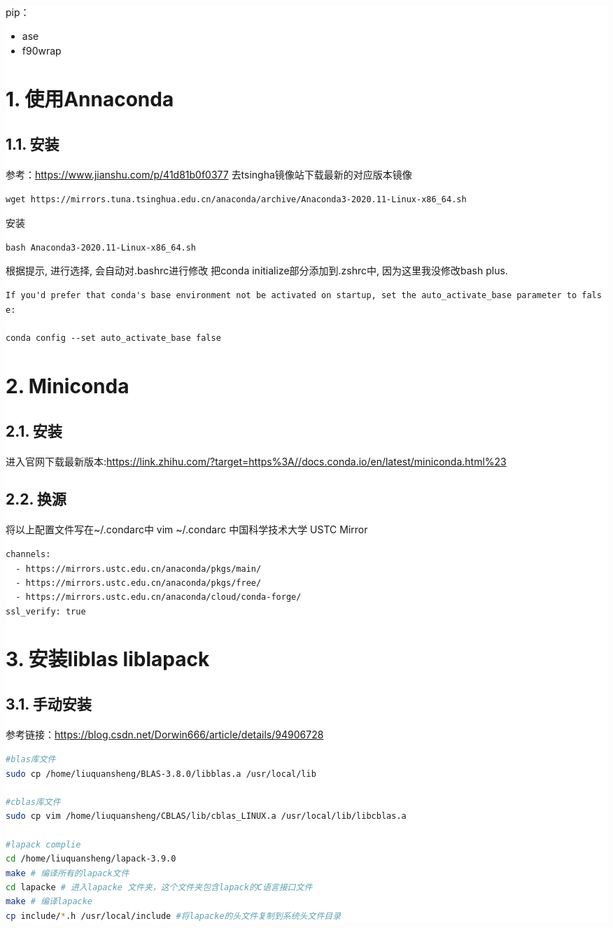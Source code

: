 pip：
* ase
* f90wrap


# 1. 使用Annaconda
## 1.1. 安装
参考：https://www.jianshu.com/p/41d81b0f0377
去tsingha镜像站下载最新的对应版本镜像
```
wget https://mirrors.tuna.tsinghua.edu.cn/anaconda/archive/Anaconda3-2020.11-Linux-x86_64.sh

```

安装
```
bash Anaconda3-2020.11-Linux-x86_64.sh
```
根据提示, 进行选择, 会自动对.bashrc进行修改
把conda initialize部分添加到.zshrc中, 因为这里我没修改bash
plus.
```
If you'd prefer that conda's base environment not be activated on startup, set the auto_activate_base parameter to false: 

conda config --set auto_activate_base false
```
# 2. Miniconda
## 2.1. 安装
进入官网下载最新版本:https://link.zhihu.com/?target=https%3A//docs.conda.io/en/latest/miniconda.html%23

## 2.2. 换源
将以上配置文件写在~/.condarc中
vim ~/.condarc
中国科学技术大学 USTC Mirror
```bash
channels:
  - https://mirrors.ustc.edu.cn/anaconda/pkgs/main/
  - https://mirrors.ustc.edu.cn/anaconda/pkgs/free/
  - https://mirrors.ustc.edu.cn/anaconda/cloud/conda-forge/
ssl_verify: true
```
# 3. 安装liblas liblapack
## 3.1. 手动安装 
参考链接：https://blog.csdn.net/Dorwin666/article/details/94906728
```bash
#blas库文件
sudo cp /home/liuquansheng/BLAS-3.8.0/libblas.a /usr/local/lib

#cblas库文件
sudo cp vim /home/liuquansheng/CBLAS/lib/cblas_LINUX.a /usr/local/lib/libcblas.a

#lapack complie
cd /home/liuquansheng/lapack-3.9.0
make # 编译所有的lapack文件
cd lapacke # 进入lapacke 文件夹，这个文件夹包含lapack的C语言接口文件
make # 编译lapacke
cp include/*.h /usr/local/include #将lapacke的头文件复制到系统头文件目录
```